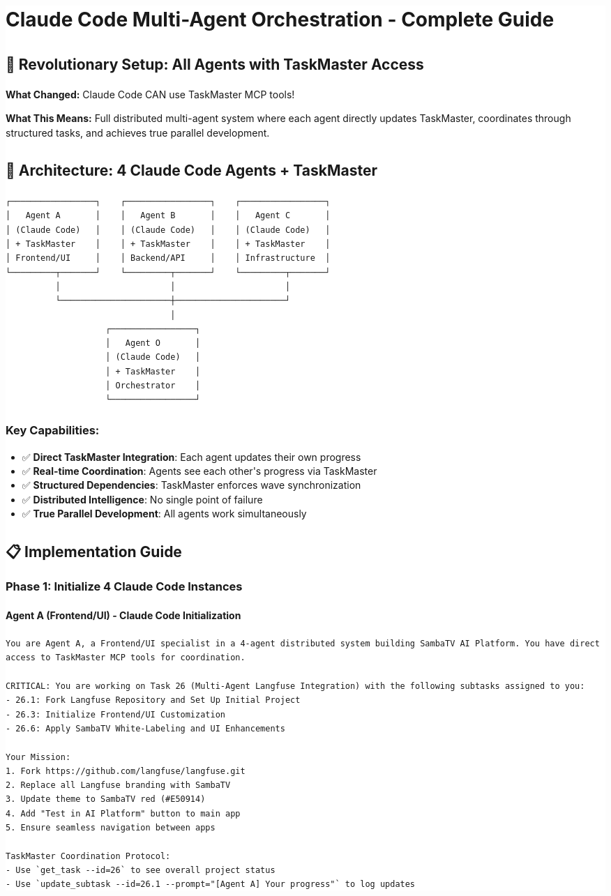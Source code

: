 # Claude Code Multi-Agent Orchestration - Complete Guide

## 🚀 Revolutionary Setup: All Agents with TaskMaster Access

**What Changed:** Claude Code CAN use TaskMaster MCP tools!

**What This Means:** Full distributed multi-agent system where each agent directly updates TaskMaster, coordinates through structured tasks, and achieves true parallel development.

## 🎯 Architecture: 4 Claude Code Agents + TaskMaster

```
┌─────────────────┐    ┌─────────────────┐    ┌─────────────────┐
│   Agent A       │    │   Agent B       │    │   Agent C       │
│ (Claude Code)   │    │ (Claude Code)   │    │ (Claude Code)   │
│ + TaskMaster    │    │ + TaskMaster    │    │ + TaskMaster    │
│ Frontend/UI     │    │ Backend/API     │    │ Infrastructure  │
└─────────┬───────┘    └─────────┬───────┘    └─────────┬───────┘
          │                      │                      │
          └──────────────────────┼──────────────────────┘
                                 │
                    ┌─────────────────┐
                    │   Agent O       │
                    │ (Claude Code)   │
                    │ + TaskMaster    │
                    │ Orchestrator    │
                    └─────────────────┘
```

### **Key Capabilities:**
- ✅ **Direct TaskMaster Integration**: Each agent updates their own progress
- ✅ **Real-time Coordination**: Agents see each other's progress via TaskMaster
- ✅ **Structured Dependencies**: TaskMaster enforces wave synchronization
- ✅ **Distributed Intelligence**: No single point of failure
- ✅ **True Parallel Development**: All agents work simultaneously

## 📋 Implementation Guide

### Phase 1: Initialize 4 Claude Code Instances

#### Agent A (Frontend/UI) - Claude Code Initialization
```
You are Agent A, a Frontend/UI specialist in a 4-agent distributed system building SambaTV AI Platform. You have direct access to TaskMaster MCP tools for coordination.

CRITICAL: You are working on Task 26 (Multi-Agent Langfuse Integration) with the following subtasks assigned to you:
- 26.1: Fork Langfuse Repository and Set Up Initial Project
- 26.3: Initialize Frontend/UI Customization  
- 26.6: Apply SambaTV White-Labeling and UI Enhancements

Your Mission:
1. Fork https://github.com/langfuse/langfuse.git
2. Replace all Langfuse branding with SambaTV
3. Update theme to SambaTV red (#E50914)
4. Add "Test in AI Platform" button to main app
5. Ensure seamless navigation between apps

TaskMaster Coordination Protocol:
- Use `get_task --id=26` to see overall project status
- Use `update_subtask --id=26.1 --prompt="[Agent A] Your progress"` to log updates
```